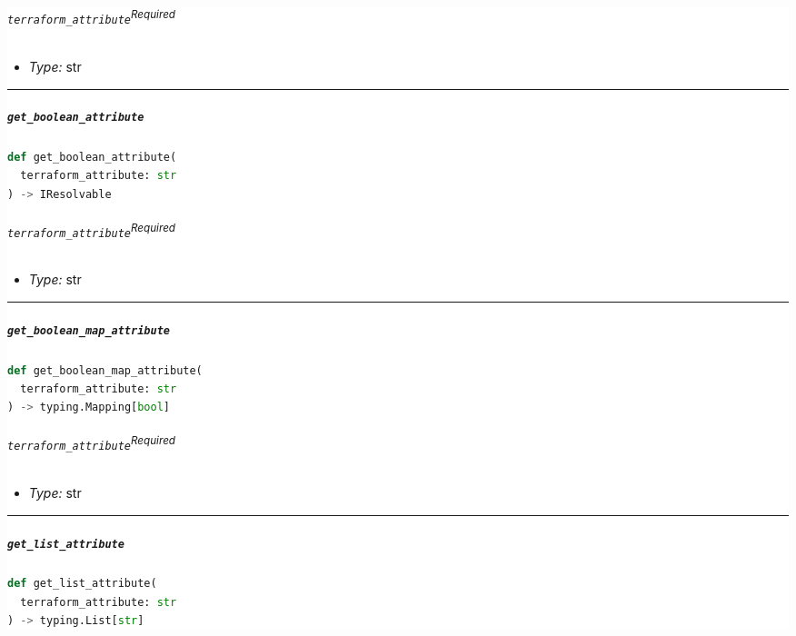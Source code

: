 ###### `terraform_attribute`<sup>Required</sup> <a name="terraform_attribute" id="@cdktf/provider-hcp.dataHcpAwsNetworkPeering.DataHcpAwsNetworkPeeringTimeoutsOutputReference.getAnyMapAttribute.parameter.terraformAttribute"></a>

- *Type:* str

---

##### `get_boolean_attribute` <a name="get_boolean_attribute" id="@cdktf/provider-hcp.dataHcpAwsNetworkPeering.DataHcpAwsNetworkPeeringTimeoutsOutputReference.getBooleanAttribute"></a>

```python
def get_boolean_attribute(
  terraform_attribute: str
) -> IResolvable
```

###### `terraform_attribute`<sup>Required</sup> <a name="terraform_attribute" id="@cdktf/provider-hcp.dataHcpAwsNetworkPeering.DataHcpAwsNetworkPeeringTimeoutsOutputReference.getBooleanAttribute.parameter.terraformAttribute"></a>

- *Type:* str

---

##### `get_boolean_map_attribute` <a name="get_boolean_map_attribute" id="@cdktf/provider-hcp.dataHcpAwsNetworkPeering.DataHcpAwsNetworkPeeringTimeoutsOutputReference.getBooleanMapAttribute"></a>

```python
def get_boolean_map_attribute(
  terraform_attribute: str
) -> typing.Mapping[bool]
```

###### `terraform_attribute`<sup>Required</sup> <a name="terraform_attribute" id="@cdktf/provider-hcp.dataHcpAwsNetworkPeering.DataHcpAwsNetworkPeeringTimeoutsOutputReference.getBooleanMapAttribute.parameter.terraformAttribute"></a>

- *Type:* str

---

##### `get_list_attribute` <a name="get_list_attribute" id="@cdktf/provider-hcp.dataHcpAwsNetworkPeering.DataHcpAwsNetworkPeeringTimeoutsOutputReference.getListAttribute"></a>

```python
def get_list_attribute(
  terraform_attribute: str
) -> typing.List[str]
```
